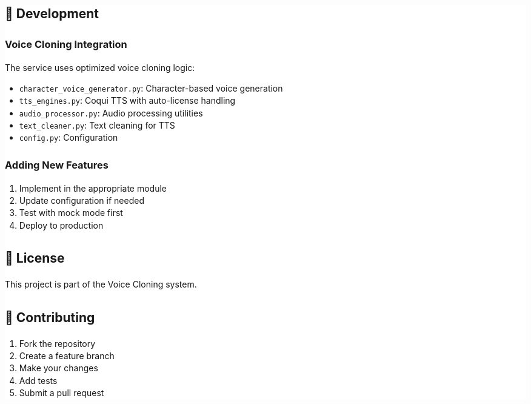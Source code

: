 ## 📝 Development

### Voice Cloning Integration

The service uses optimized voice cloning logic:
- `character_voice_generator.py`: Character-based voice generation
- `tts_engines.py`: Coqui TTS with auto-license handling
- `audio_processor.py`: Audio processing utilities
- `text_cleaner.py`: Text cleaning for TTS
- `config.py`: Configuration

### Adding New Features

1. Implement in the appropriate module
2. Update configuration if needed
3. Test with mock mode first
4. Deploy to production

## 📄 License

This project is part of the Voice Cloning system.

## 🤝 Contributing

1. Fork the repository
2. Create a feature branch
3. Make your changes
4. Add tests
5. Submit a pull request 